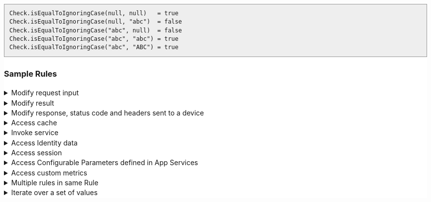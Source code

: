 <pre><code style="display:block;background-color:#eee;border:1px solid #999;padding:10px;">Check.isEqualToIgnoringCase(null, null)   = true
Check.isEqualToIgnoringCase(null, "abc")  = false
Check.isEqualToIgnoringCase("abc", null)  = false
Check.isEqualToIgnoringCase("abc", "abc") = true
Check.isEqualToIgnoringCase("abc", "ABC") = true</code></pre>
</li>
</ul>
</td>
</tr>
</table>

### Sample Rules

<details close="" markdown="block"><summary>
    Modify request input
  </summary></details>
<details close="" markdown="block"><summary>
    Modify result
  </summary></details>
<details close="" markdown="block"><summary>
    Modify response, status code and headers sent to a device
  </summary></details>
<details close="" markdown="block"><summary>
    Access cache
  </summary></details>
<details close="" markdown="block"><summary>
    Invoke service
  </summary></details>
<details close="" markdown="block"><summary>
    Access Identity data
  </summary></details>
<details close="" markdown="block"><summary>
    Access session
  </summary></details>
<details close="" markdown="block"><summary>
    Access Configurable Parameters defined in App Services
  </summary></details>
<details close="" markdown="block"><summary>
    Access custom metrics
  </summary></details>
<details close="" markdown="block"><summary>
    Multiple rules in same Rule
  </summary></details>
<details close="" markdown="block"><summary>
    Iterate over a set of values
  </summary></details>
